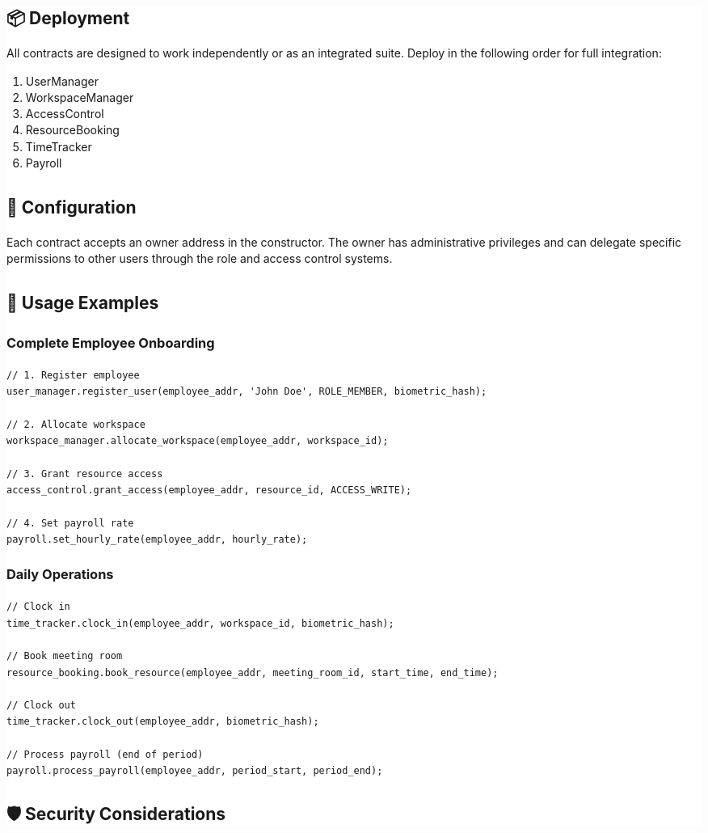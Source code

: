 ## 📦 Deployment

All contracts are designed to work independently or as an integrated suite. Deploy in the following order for full integration:

1. UserManager
2. WorkspaceManager  
3. AccessControl
4. ResourceBooking
5. TimeTracker
6. Payroll

## 🔧 Configuration

Each contract accepts an owner address in the constructor. The owner has administrative privileges and can delegate specific permissions to other users through the role and access control systems.

## 🎯 Usage Examples

### Complete Employee Onboarding
```cairo
// 1. Register employee
user_manager.register_user(employee_addr, 'John Doe', ROLE_MEMBER, biometric_hash);

// 2. Allocate workspace
workspace_manager.allocate_workspace(employee_addr, workspace_id);

// 3. Grant resource access
access_control.grant_access(employee_addr, resource_id, ACCESS_WRITE);

// 4. Set payroll rate
payroll.set_hourly_rate(employee_addr, hourly_rate);
```

### Daily Operations
```cairo
// Clock in
time_tracker.clock_in(employee_addr, workspace_id, biometric_hash);

// Book meeting room
resource_booking.book_resource(employee_addr, meeting_room_id, start_time, end_time);

// Clock out
time_tracker.clock_out(employee_addr, biometric_hash);

// Process payroll (end of period)
payroll.process_payroll(employee_addr, period_start, period_end);
```

## 🛡️ Security Considerations
